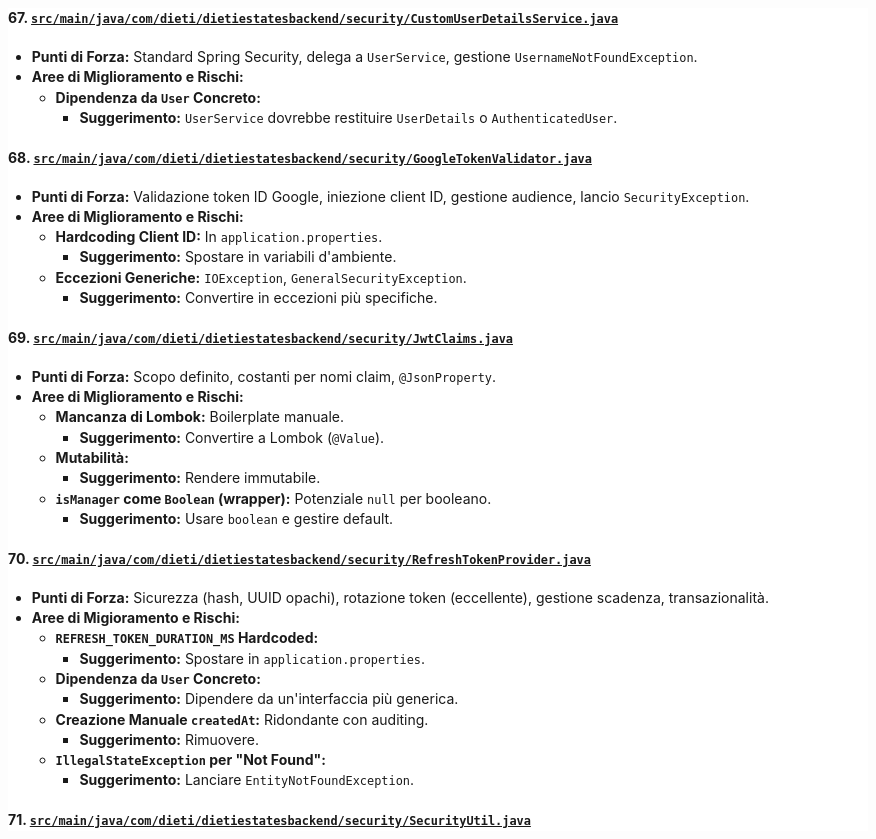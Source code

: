#### **67. [`src/main/java/com/dieti/dietiestatesbackend/security/CustomUserDetailsService.java`](src/main/java/com/dieti/dietiestatesbackend/security/CustomUserDetailsService.java:1)**

*   **Punti di Forza:** Standard Spring Security, delega a `UserService`, gestione `UsernameNotFoundException`.
*   **Aree di Miglioramento e Rischi:**
    *   **Dipendenza da `User` Concreto:**
        *   **Suggerimento:** `UserService` dovrebbe restituire `UserDetails` o `AuthenticatedUser`.

#### **68. [`src/main/java/com/dieti/dietiestatesbackend/security/GoogleTokenValidator.java`](src/main/java/com/dieti/dietiestatesbackend/security/GoogleTokenValidator.java:1)**

*   **Punti di Forza:** Validazione token ID Google, iniezione client ID, gestione audience, lancio `SecurityException`.
*   **Aree di Miglioramento e Rischi:**
    *   **Hardcoding Client ID:** In `application.properties`.
        *   **Suggerimento:** Spostare in variabili d'ambiente.
    *   **Eccezioni Generiche:** `IOException`, `GeneralSecurityException`.
        *   **Suggerimento:** Convertire in eccezioni più specifiche.

#### **69. [`src/main/java/com/dieti/dietiestatesbackend/security/JwtClaims.java`](src/main/java/com/dieti/dietiestatesbackend/security/JwtClaims.java:1)**

*   **Punti di Forza:** Scopo definito, costanti per nomi claim, `@JsonProperty`.
*   **Aree di Miglioramento e Rischi:**
    *   **Mancanza di Lombok:** Boilerplate manuale.
        *   **Suggerimento:** Convertire a Lombok (`@Value`).
    *   **Mutabilità:**
        *   **Suggerimento:** Rendere immutabile.
    *   **`isManager` come `Boolean` (wrapper):** Potenziale `null` per booleano.
        *   **Suggerimento:** Usare `boolean` e gestire default.

#### **70. [`src/main/java/com/dieti/dietiestatesbackend/security/RefreshTokenProvider.java`](src/main/java/com/dieti/dietiestatesbackend/security/RefreshTokenProvider.java:1)**

*   **Punti di Forza:** Sicurezza (hash, UUID opachi), rotazione token (eccellente), gestione scadenza, transazionalità.
*   **Aree di Migioramento e Rischi:**
    *   **`REFRESH_TOKEN_DURATION_MS` Hardcoded:**
        *   **Suggerimento:** Spostare in `application.properties`.
    *   **Dipendenza da `User` Concreto:**
        *   **Suggerimento:** Dipendere da un'interfaccia più generica.
    *   **Creazione Manuale `createdAt`:** Ridondante con auditing.
        *   **Suggerimento:** Rimuovere.
    *   **`IllegalStateException` per "Not Found":**
        *   **Suggerimento:** Lanciare `EntityNotFoundException`.

#### **71. [`src/main/java/com/dieti/dietiestatesbackend/security/SecurityUtil.java`](src/main/java/com/dieti/dietiestatesbackend/security/SecurityUtil.java:1)**
